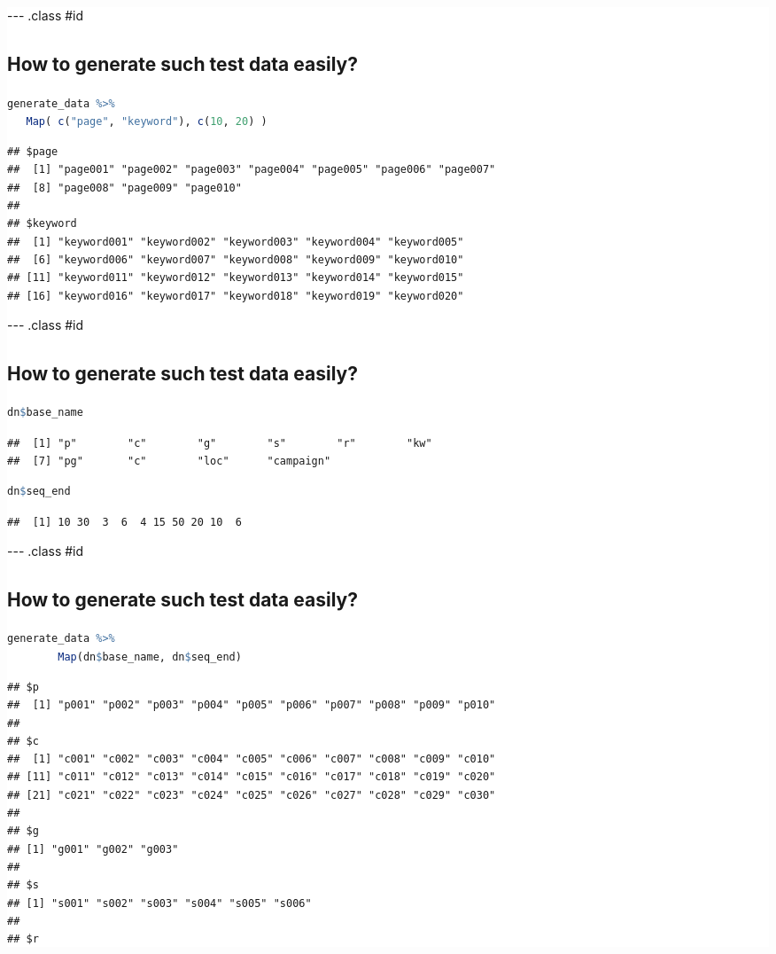 --- .class #id 

## How to generate such test data easily? 


```r
generate_data %>% 
   Map( c("page", "keyword"), c(10, 20) )
```

```
## $page
##  [1] "page001" "page002" "page003" "page004" "page005" "page006" "page007"
##  [8] "page008" "page009" "page010"
## 
## $keyword
##  [1] "keyword001" "keyword002" "keyword003" "keyword004" "keyword005"
##  [6] "keyword006" "keyword007" "keyword008" "keyword009" "keyword010"
## [11] "keyword011" "keyword012" "keyword013" "keyword014" "keyword015"
## [16] "keyword016" "keyword017" "keyword018" "keyword019" "keyword020"
```

--- .class #id 

## How to generate such test data easily? 


```r
dn$base_name
```

```
##  [1] "p"        "c"        "g"        "s"        "r"        "kw"      
##  [7] "pg"       "c"        "loc"      "campaign"
```

```r
dn$seq_end
```

```
##  [1] 10 30  3  6  4 15 50 20 10  6
```

--- .class #id 

## How to generate such test data easily? 


```r
generate_data %>%
		Map(dn$base_name, dn$seq_end)
```

```
## $p
##  [1] "p001" "p002" "p003" "p004" "p005" "p006" "p007" "p008" "p009" "p010"
## 
## $c
##  [1] "c001" "c002" "c003" "c004" "c005" "c006" "c007" "c008" "c009" "c010"
## [11] "c011" "c012" "c013" "c014" "c015" "c016" "c017" "c018" "c019" "c020"
## [21] "c021" "c022" "c023" "c024" "c025" "c026" "c027" "c028" "c029" "c030"
## 
## $g
## [1] "g001" "g002" "g003"
## 
## $s
## [1] "s001" "s002" "s003" "s004" "s005" "s006"
## 
## $r
```